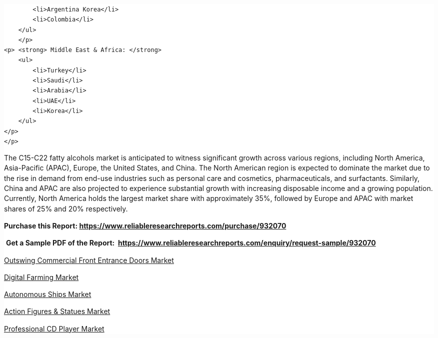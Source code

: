             <li>Argentina Korea</li>
            <li>Colombia</li>
        </ul>
        </p> 
    <p> <strong> Middle East & Africa: </strong>
        <ul>
            <li>Turkey</li>
            <li>Saudi</li>
            <li>Arabia</li>
            <li>UAE</li>
            <li>Korea</li>
        </ul>
    </p>
    </p>
<p><p>The C15-C22 fatty alcohols market is anticipated to witness significant growth across various regions, including North America, Asia-Pacific (APAC), Europe, the United States, and China. The North American region is expected to dominate the market due to the rise in demand from end-use industries such as personal care and cosmetics, pharmaceuticals, and surfactants. Similarly, China and APAC are also projected to experience substantial growth with increasing disposable income and a growing population. Currently, North America holds the largest market share with approximately 35%, followed by Europe and APAC with market shares of 25% and 20% respectively.</p></p>
<p><strong>Purchase this Report: <a href="https://www.reliableresearchreports.com/purchase/932070">https://www.reliableresearchreports.com/purchase/932070</a></strong></p>
<p>&nbsp;<strong>Get a Sample PDF of the Report:&nbsp;&nbsp;<a href="https://www.reliableresearchreports.com/enquiry/request-sample/932070">https://www.reliableresearchreports.com/enquiry/request-sample/932070</a></strong></p>
<p><strong></strong></p>
<p><p><a href="https://issuu.com/reportprime-2/docs/outswing-commercial-front-entrance-doors-market-si?fr=xKAE9_zU1NQ">Outswing Commercial Front Entrance Doors Market</a></p><p><a href="https://www.linkedin.com/pulse/digital-farming-market-challenges-opportunities-ukwyf/">Digital Farming Market</a></p><p><a href="https://www.reportprime.com/autonomous-ships-r20">Autonomous Ships Market</a></p><p><a href="https://medium.com/@gabriellemcgrath66/action-figures-amp-statues-market-size-growth-forecast-2023-2030-fb386008765c">Action Figures & Statues Market</a></p><p><a href="https://www.reportprime.com/professional-cd-player-r1063">Professional CD Player Market</a></p></p>